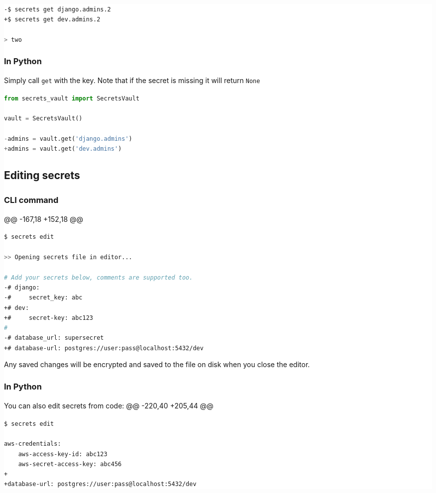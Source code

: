  ```bash
-$ secrets get django.admins.2
+$ secrets get dev.admins.2
 
 > two
 ```
 
 
 ### In Python
 
 Simply call `get` with the key. Note that if the secret is missing it will return `None`
 
 ```python
 from secrets_vault import SecretsVault
 
 vault = SecretsVault()
 
-admins = vault.get('django.admins')
+admins = vault.get('dev.admins')
 ```
 
 
 ## Editing secrets
 
 ### CLI command
 
@@ -167,18 +152,18 @@
 
 ```bash
 $ secrets edit
 
 >> Opening secrets file in editor...
 
 # Add your secrets below, comments are supported too.
-# django:
-#     secret_key: abc
+# dev:
+#     secret-key: abc123
 #
-# database_url: supersecret
+# database-url: postgres://user:pass@localhost:5432/dev
 ```
 
 Any saved changes will be encrypted and saved to the file on disk when you close the editor.
 
 ### In Python
 
 You can also edit secrets from code:
@@ -220,40 +205,44 @@
 
 ```bash
 $ secrets edit
 
 aws-credentials:
     aws-access-key-id: abc123
     aws-secret-access-key: abc456
+    
+database-url: postgres://user:pass@localhost:5432/dev
 ```
 